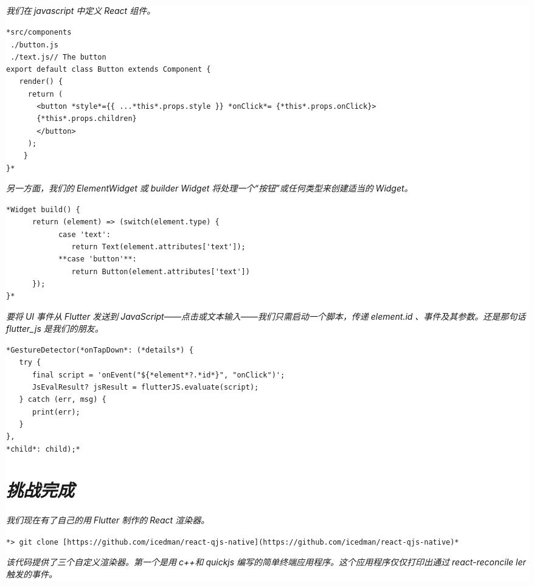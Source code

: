 *我们在 javascript 中定义 React 组件。*

```
*src/components
 ./button.js
 ./text.js// The button
export default class Button extends Component {
   render() {
     return (
       <button *style*={{ ...*this*.props.style }} *onClick*= {*this*.props.onClick}>
       {*this*.props.children}
       </button>
     );
    }
}*
```

*另一方面，我们的 *ElementWidget* 或 builder Widget 将处理一个“按钮”或任何类型来创建适当的 Widget。*

```
*Widget build() {
      return (element) => (switch(element.type) {
            case 'text':
               return Text(element.attributes['text']);
            **case 'button'**:
               return Button(element.attributes['text'])
      });
}*
```

*要将 UI 事件从 Flutter 发送到 JavaScript——点击或文本输入——我们只需启动一个脚本，传递 *element.id* 、事件及其参数。还是那句话 *flutter_js* 是我们的朋友。*

```
*GestureDetector(*onTapDown*: (*details*) {
   try {
      final script = 'onEvent("${*element*?.*id*}", "onClick")';
      JsEvalResult? jsResult = flutterJS.evaluate(script);
   } catch (err, msg) {
      print(err);
   }
},
*child*: child);*
```

# *挑战完成*

*我们现在有了自己的用 Flutter 制作的 React 渲染器。*

```
*> git clone [https://github.com/icedman/react-qjs-native](https://github.com/icedman/react-qjs-native)*
```

*该代码提供了三个自定义渲染器。第一个是用 c++和 quickjs 编写的简单终端应用程序。这个应用程序仅仅打印出通过 react-reconcile ler 触发的事件。*

